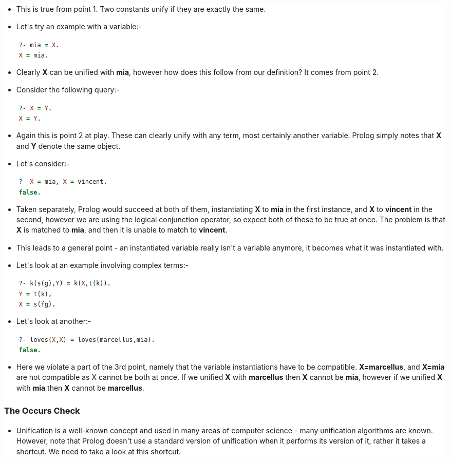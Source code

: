 * This is true from point 1. Two constants unify if they are exactly the same.

* Let's try an example with a variable:-

```prolog
    ?- mia = X.
    X = mia.
```

* Clearly __X__ can be unified with __mia__, however how does this follow from our definition?
  It comes from point 2.

* Consider the following query:-

```prolog
    ?- X = Y.
    X = Y.
```

* Again this is point 2 at play. These can clearly unify with any term, most certainly another
  variable. Prolog simply notes that __X__ and __Y__ denote the same object.

* Let's consider:-

```prolog
    ?- X = mia, X = vincent.
    false.
```

* Taken separately, Prolog would succeed at both of them, instantiating __X__ to __mia__ in the
  first instance, and __X__ to __vincent__ in the second, however we are using the logical
  conjunction operator, so expect both of these to be true at once. The problem is that __X__
  is matched to __mia__, and then it is unable to match to __vincent__.

* This leads to a general point - an instantiated variable really isn't a variable anymore, it
  becomes what it was instantiated with.

* Let's look at an example involving complex terms:-

```prolog
    ?- k(s(g),Y) = k(X,t(k)).
    Y = t(k),
    X = s(fg).
```

* Let's look at another:-

```prolog
    ?- loves(X,X) = loves(marcellus,mia).
    false.
```

* Here we violate a part of the 3rd point, namely that the variable instantiations have to be
  compatible. __X=marcellus__, and __X=mia__ are not compatible as X cannot be both at once. If
  we unified __X__ with __marcellus__ then __X__ cannot be __mia__, however if we unified __X__
  with __mia__ then __X__ cannot be __marcellus__.

### The Occurs Check ###

* Unification is a well-known concept and used in many areas of computer science - many
  unification algorithms are known. However, note that Prolog doesn't use a standard version of
  unification when it performs its version of it, rather it takes a shortcut. We need to take a
  look at this shortcut.
